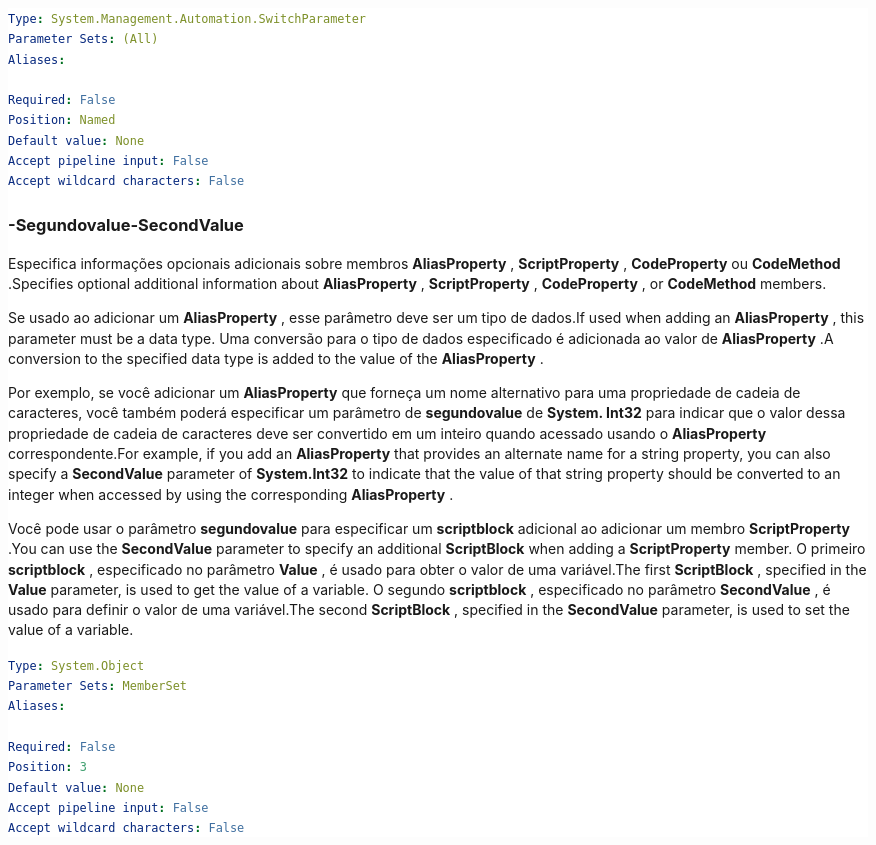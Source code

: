 ```yaml
Type: System.Management.Automation.SwitchParameter
Parameter Sets: (All)
Aliases:

Required: False
Position: Named
Default value: None
Accept pipeline input: False
Accept wildcard characters: False
```

### <span data-ttu-id="3bc74-216">-Segundovalue</span><span class="sxs-lookup"><span data-stu-id="3bc74-216">-SecondValue</span></span>

<span data-ttu-id="3bc74-217">Especifica informações opcionais adicionais sobre membros **AliasProperty** , **ScriptProperty** , **CodeProperty** ou **CodeMethod** .</span><span class="sxs-lookup"><span data-stu-id="3bc74-217">Specifies optional additional information about **AliasProperty** , **ScriptProperty** , **CodeProperty** , or **CodeMethod** members.</span></span>

<span data-ttu-id="3bc74-218">Se usado ao adicionar um **AliasProperty** , esse parâmetro deve ser um tipo de dados.</span><span class="sxs-lookup"><span data-stu-id="3bc74-218">If used when adding an **AliasProperty** , this parameter must be a data type.</span></span>
<span data-ttu-id="3bc74-219">Uma conversão para o tipo de dados especificado é adicionada ao valor de **AliasProperty** .</span><span class="sxs-lookup"><span data-stu-id="3bc74-219">A conversion to the specified data type is added to the value of the **AliasProperty** .</span></span>

<span data-ttu-id="3bc74-220">Por exemplo, se você adicionar um **AliasProperty** que forneça um nome alternativo para uma propriedade de cadeia de caracteres, você também poderá especificar um parâmetro de **segundovalue** de **System. Int32** para indicar que o valor dessa propriedade de cadeia de caracteres deve ser convertido em um inteiro quando acessado usando o **AliasProperty** correspondente.</span><span class="sxs-lookup"><span data-stu-id="3bc74-220">For example, if you add an **AliasProperty** that provides an alternate name for a string property, you can also specify a **SecondValue** parameter of **System.Int32** to indicate that the value of that string property should be converted to an integer when accessed by using the corresponding **AliasProperty** .</span></span>

<span data-ttu-id="3bc74-221">Você pode usar o parâmetro **segundovalue** para especificar um **scriptblock** adicional ao adicionar um membro **ScriptProperty** .</span><span class="sxs-lookup"><span data-stu-id="3bc74-221">You can use the **SecondValue** parameter to specify an additional **ScriptBlock** when adding a **ScriptProperty** member.</span></span> <span data-ttu-id="3bc74-222">O primeiro **scriptblock** , especificado no parâmetro **Value** , é usado para obter o valor de uma variável.</span><span class="sxs-lookup"><span data-stu-id="3bc74-222">The first **ScriptBlock** , specified in the **Value** parameter, is used to get the value of a variable.</span></span> <span data-ttu-id="3bc74-223">O segundo **scriptblock** , especificado no parâmetro **SecondValue** , é usado para definir o valor de uma variável.</span><span class="sxs-lookup"><span data-stu-id="3bc74-223">The second **ScriptBlock** , specified in the **SecondValue** parameter, is used to set the value of a variable.</span></span>

```yaml
Type: System.Object
Parameter Sets: MemberSet
Aliases:

Required: False
Position: 3
Default value: None
Accept pipeline input: False
Accept wildcard characters: False
```
